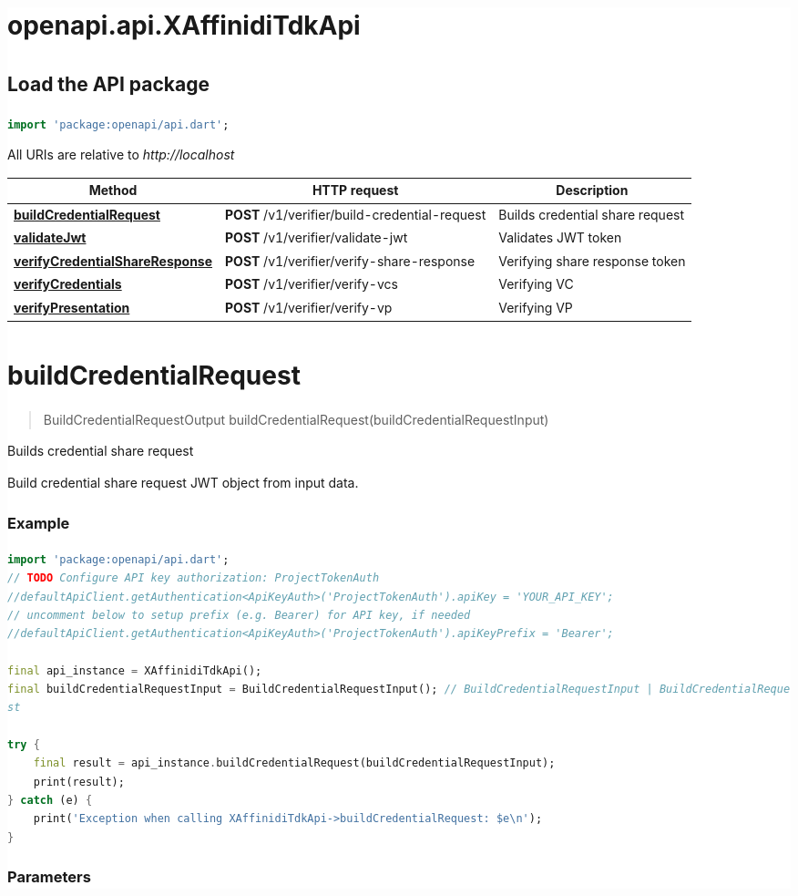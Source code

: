 # openapi.api.XAffinidiTdkApi

## Load the API package

```dart
import 'package:openapi/api.dart';
```

All URIs are relative to _http://localhost_

| Method                                                                                | HTTP request                                   | Description                     |
| ------------------------------------------------------------------------------------- | ---------------------------------------------- | ------------------------------- |
| [**buildCredentialRequest**](XAffinidiTdkApi.md#buildcredentialrequest)               | **POST** /v1/verifier/build-credential-request | Builds credential share request |
| [**validateJwt**](XAffinidiTdkApi.md#validatejwt)                                     | **POST** /v1/verifier/validate-jwt             | Validates JWT token             |
| [**verifyCredentialShareResponse**](XAffinidiTdkApi.md#verifycredentialshareresponse) | **POST** /v1/verifier/verify-share-response    | Verifying share response token  |
| [**verifyCredentials**](XAffinidiTdkApi.md#verifycredentials)                         | **POST** /v1/verifier/verify-vcs               | Verifying VC                    |
| [**verifyPresentation**](XAffinidiTdkApi.md#verifypresentation)                       | **POST** /v1/verifier/verify-vp                | Verifying VP                    |

# **buildCredentialRequest**

> BuildCredentialRequestOutput buildCredentialRequest(buildCredentialRequestInput)

Builds credential share request

Build credential share request JWT object from input data.

### Example

```dart
import 'package:openapi/api.dart';
// TODO Configure API key authorization: ProjectTokenAuth
//defaultApiClient.getAuthentication<ApiKeyAuth>('ProjectTokenAuth').apiKey = 'YOUR_API_KEY';
// uncomment below to setup prefix (e.g. Bearer) for API key, if needed
//defaultApiClient.getAuthentication<ApiKeyAuth>('ProjectTokenAuth').apiKeyPrefix = 'Bearer';

final api_instance = XAffinidiTdkApi();
final buildCredentialRequestInput = BuildCredentialRequestInput(); // BuildCredentialRequestInput | BuildCredentialRequest

try {
    final result = api_instance.buildCredentialRequest(buildCredentialRequestInput);
    print(result);
} catch (e) {
    print('Exception when calling XAffinidiTdkApi->buildCredentialRequest: $e\n');
}
```

### Parameters
